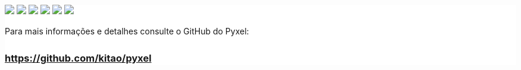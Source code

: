 <img src="https://github.com/kitao/pyxel/raw/master/pyxel/examples/screenshots/01_hello_pyxel.gif" width="48%">
<img src="https://github.com/kitao/pyxel/raw/master/pyxel/examples/screenshots/02_jump_game.gif" width="48%">
<img src="https://github.com/kitao/pyxel/raw/master/pyxel/examples/screenshots/03_draw_api.gif" width="48%">
<img src="https://github.com/kitao/pyxel/raw/master/pyxel/examples/screenshots/04_sound_api.gif" width="48%">
<img src="https://github.com/kitao/pyxel/raw/master/pyxel/editor/screenshots/image_tilemap_editor.gif" width="48%">
<img src="https://github.com/kitao/pyxel/raw/master/pyxel/editor/screenshots/sound_music_editor.gif" width="48%">

Para mais informações e detalhes consulte o GitHub do Pyxel:
### <https://github.com/kitao/pyxel>


